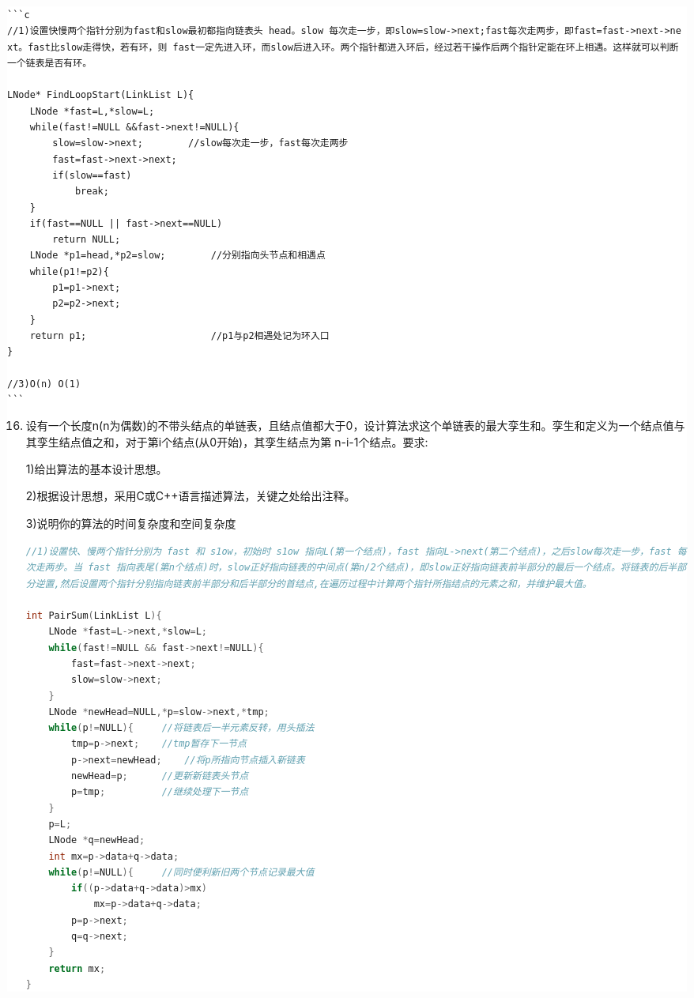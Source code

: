     ```c
    //1)设置快慢两个指针分别为fast和slow最初都指向链表头 head。slow 每次走一步，即slow=slow->next;fast每次走两步，即fast=fast->next->next。fast比slow走得快，若有环，则 fast一定先进入环，而slow后进入环。两个指针都进入环后，经过若干操作后两个指针定能在环上相遇。这样就可以判断一个链表是否有环。
    
    LNode* FindLoopStart(LinkList L){
        LNode *fast=L,*slow=L;
        while(fast!=NULL &&fast->next!=NULL){
            slow=slow->next;		//slow每次走一步，fast每次走两步
            fast=fast->next->next;
            if(slow==fast)
                break;
        }
        if(fast==NULL || fast->next==NULL)
            return NULL;
        LNode *p1=head,*p2=slow;		//分别指向头节点和相遇点
        while(p1!=p2){
            p1=p1->next;
            p2=p2->next;
        }
        return p1;						//p1与p2相遇处记为环入口
    }
        
    //3)O(n) O(1)
    ```

    

16. 设有一个长度n(n为偶数)的不带头结点的单链表，且结点值都大于0，设计算法求这个单链表的最大孪生和。孪生和定义为一个结点值与其孪生结点值之和，对于第i个结点(从0开始)，其孪生结点为第 n-i-1个结点。要求:

    1)给出算法的基本设计思想。

    2)根据设计思想，采用C或C++语言描述算法，关键之处给出注释。

    3)说明你的算法的时间复杂度和空间复杂度

    ```c
    //1)设置快、慢两个指针分别为 fast 和 s1ow，初始时 s1ow 指向L(第一个结点)，fast 指向L->next(第二个结点)，之后slow每次走一步，fast 每次走两步。当 fast 指向表尾(第n个结点)时，slow正好指向链表的中间点(第n/2个结点)，即slow正好指向链表前半部分的最后一个结点。将链表的后半部分逆置,然后设置两个指针分别指向链表前半部分和后半部分的首结点,在遍历过程中计算两个指针所指结点的元素之和，并维护最大值。
    
    int PairSum(LinkList L){
        LNode *fast=L->next,*slow=L;
        while(fast!=NULL && fast->next!=NULL){
            fast=fast->next->next;
            slow=slow->next;
        }
        LNode *newHead=NULL,*p=slow->next,*tmp;
        while(p!=NULL){		//将链表后一半元素反转，用头插法
            tmp=p->next;	//tmp暂存下一节点
            p->next=newHead;	//将p所指向节点插入新链表
            newHead=p;		//更新新链表头节点
            p=tmp;			//继续处理下一节点
        }
        p=L;
        LNode *q=newHead;
        int mx=p->data+q->data;
        while(p!=NULL){		//同时便利新旧两个节点记录最大值
            if((p->data+q->data)>mx)
                mx=p->data+q->data;
            p=p->next;
            q=q->next;
        }
        return mx;
    }
    